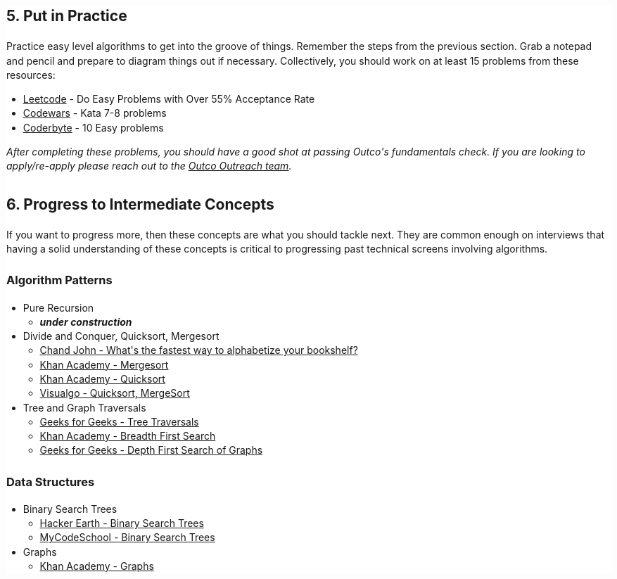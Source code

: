 
## 5. Put in Practice

Practice easy level algorithms to get into the groove of things. Remember the steps from the previous section.  Grab a notepad and pencil and prepare to diagram things out if necessary. Collectively, you should work on at least 15 problems from these resources:

* [Leetcode](https://leetcode.com/problemset/algorithms/) - Do Easy Problems with Over 55% Acceptance Rate
* [Codewars](https://www.codewars.com/) -  Kata 7-8 problems
* [Coderbyte](https://coderbyte.com/challenges#easyChals) - 10 Easy problems

*After completing these problems, you should have a good shot at passing Outco's fundamentals check. If you are looking to apply/re-apply please reach out to the [Outco Outreach team](https://outco.io).*

## 6. Progress to Intermediate Concepts

If you want to progress more, then these concepts are what you should tackle next. They are common enough on interviews that having a solid understanding of these concepts is critical to progressing past technical screens involving algorithms.

### Algorithm Patterns

* Pure Recursion
	* ***under construction***
* Divide and Conquer, Quicksort, Mergesort
	* [Chand John - What's the fastest way to alphabetize your bookshelf?](https://www.youtube.com/watch?v=WaNLJf8xzC4&t=114s)
	* [Khan Academy - Mergesort](https://www.khanacademy.org/computing/computer-science/algorithms/merge-sort/a/divide-and-conquer-algorithms)
	* [Khan Academy - Quicksort](https://www.khanacademy.org/computing/computer-science/algorithms/quick-sort/a/overview-of-quicksort)
	* [Visualgo - Quicksort, MergeSort](https://visualgo.net/sorting)
* Tree and Graph Traversals
	* [Geeks for Geeks - Tree Traversals](http://www.geeksforgeeks.org/tree-traversals-inorder-preorder-and-postorder/)
	* [Khan Academy - Breadth First Search](https://www.khanacademy.org/computing/computer-science/algorithms/breadth-first-search/a/breadth-first-search-and-its-uses)
	* [Geeks for Geeks - Depth First Search of Graphs](http://www.geeksforgeeks.org/depth-first-traversal-for-a-graph/)

### Data Structures

* Binary Search Trees
	*  [Hacker Earth - Binary Search Trees](https://www.hackerearth.com/practice/data-structures/trees/binary-search-tree/tutorial/)
	*  [MyCodeSchool - Binary Search Trees](https://www.youtube.com/watch?v=pYT9F8_LFTM)
* Graphs
	* [Khan Academy - Graphs](https://www.khanacademy.org/computing/computer-science/algorithms#graph-representation)

